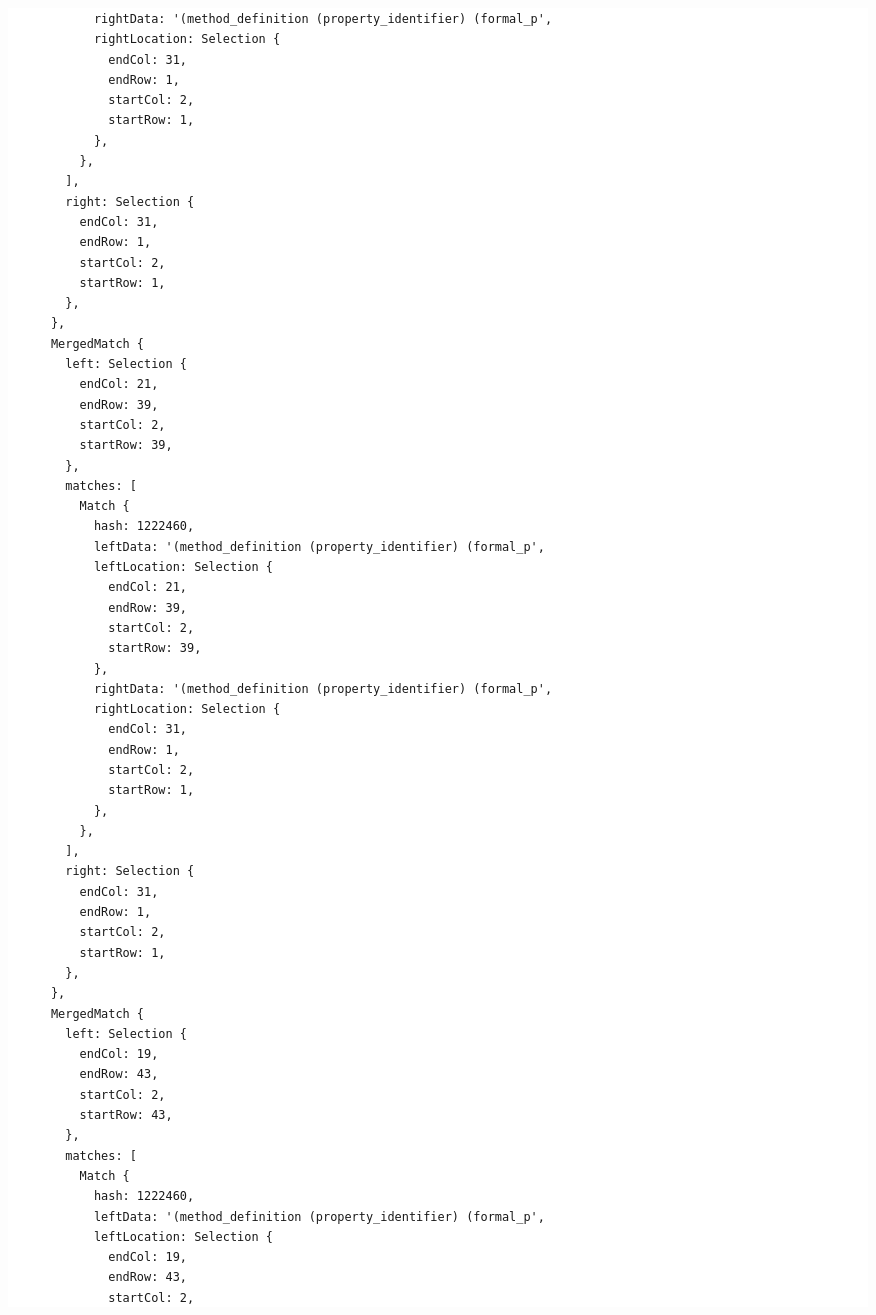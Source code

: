                 rightData: '(method_definition (property_identifier) (formal_p',
                rightLocation: Selection {
                  endCol: 31,
                  endRow: 1,
                  startCol: 2,
                  startRow: 1,
                },
              },
            ],
            right: Selection {
              endCol: 31,
              endRow: 1,
              startCol: 2,
              startRow: 1,
            },
          },
          MergedMatch {
            left: Selection {
              endCol: 21,
              endRow: 39,
              startCol: 2,
              startRow: 39,
            },
            matches: [
              Match {
                hash: 1222460,
                leftData: '(method_definition (property_identifier) (formal_p',
                leftLocation: Selection {
                  endCol: 21,
                  endRow: 39,
                  startCol: 2,
                  startRow: 39,
                },
                rightData: '(method_definition (property_identifier) (formal_p',
                rightLocation: Selection {
                  endCol: 31,
                  endRow: 1,
                  startCol: 2,
                  startRow: 1,
                },
              },
            ],
            right: Selection {
              endCol: 31,
              endRow: 1,
              startCol: 2,
              startRow: 1,
            },
          },
          MergedMatch {
            left: Selection {
              endCol: 19,
              endRow: 43,
              startCol: 2,
              startRow: 43,
            },
            matches: [
              Match {
                hash: 1222460,
                leftData: '(method_definition (property_identifier) (formal_p',
                leftLocation: Selection {
                  endCol: 19,
                  endRow: 43,
                  startCol: 2,
